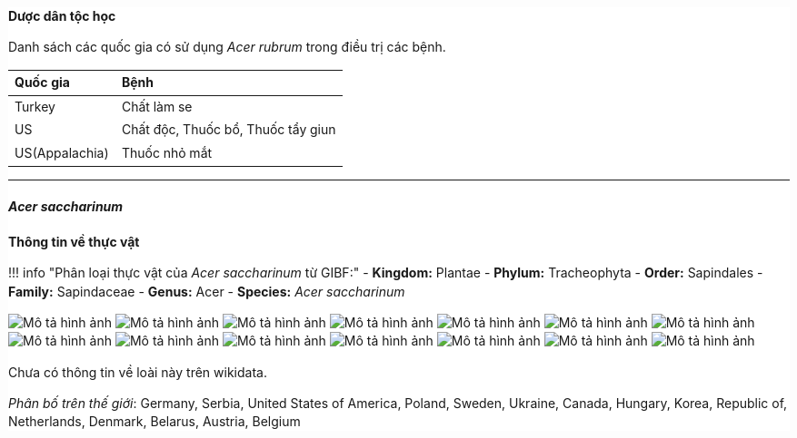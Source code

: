 
**Dược dân tộc học**

Danh sách các quốc gia có sử dụng *Acer rubrum* trong điều trị các bệnh. 

| Quốc gia       | Bệnh                               |
|:---------------|:-----------------------------------|
| Turkey         | Chất làm se                        |
| US             | Chất độc, Thuốc bổ, Thuốc tẩy giun |
| US(Appalachia) | Thuốc nhỏ mắt                      |



---      
#### *Acer saccharinum*
**Thông tin về thực vật**

!!! info "Phân loại thực vật của *Acer saccharinum* từ GIBF:"
    - **Kingdom:** Plantae
    - **Phylum:** Tracheophyta
    - **Order:** Sapindales
    - **Family:** Sapindaceae
    - **Genus:** Acer
    - **Species:** *Acer saccharinum*

<img src="https://inaturalist-open-data.s3.amazonaws.com/photos/344118833/original.jpg" alt="Mô tả hình ảnh" width="100" height="100">
<img src="https://inaturalist-open-data.s3.amazonaws.com/photos/344118655/original.jpg" alt="Mô tả hình ảnh" width="100" height="100">
<img src="https://inaturalist-open-data.s3.amazonaws.com/photos/344118799/original.jpg" alt="Mô tả hình ảnh" width="100" height="100">
<img src="https://inaturalist-open-data.s3.amazonaws.com/photos/344118766/original.jpg" alt="Mô tả hình ảnh" width="100" height="100">
<img src="https://inaturalist-open-data.s3.amazonaws.com/photos/344170265/original.jpeg" alt="Mô tả hình ảnh" width="100" height="100">
<img src="https://inaturalist-open-data.s3.amazonaws.com/photos/344170145/original.jpeg" alt="Mô tả hình ảnh" width="100" height="100">
<img src="https://inaturalist-open-data.s3.amazonaws.com/photos/344194895/original.jpg" alt="Mô tả hình ảnh" width="100" height="100">
<img src="https://inaturalist-open-data.s3.amazonaws.com/photos/344194923/original.jpg" alt="Mô tả hình ảnh" width="100" height="100">
<img src="https://inaturalist-open-data.s3.amazonaws.com/photos/344382582/original.jpg" alt="Mô tả hình ảnh" width="100" height="100">
<img src="https://inaturalist-open-data.s3.amazonaws.com/photos/344382624/original.jpg" alt="Mô tả hình ảnh" width="100" height="100">
<img src="https://inaturalist-open-data.s3.amazonaws.com/photos/344382652/original.jpg" alt="Mô tả hình ảnh" width="100" height="100">
<img src="https://inaturalist-open-data.s3.amazonaws.com/photos/344382847/original.jpg" alt="Mô tả hình ảnh" width="100" height="100">
<img src="https://inaturalist-open-data.s3.amazonaws.com/photos/344382825/original.jpg" alt="Mô tả hình ảnh" width="100" height="100">
<img src="https://inaturalist-open-data.s3.amazonaws.com/photos/344382869/original.jpg" alt="Mô tả hình ảnh" width="100" height="100"> 

Chưa có thông tin về loài này trên wikidata.

*Phân bố trên thế giới*: Germany, Serbia, United States of America, Poland, Sweden, Ukraine, Canada, Hungary, Korea, Republic of, Netherlands, Denmark, Belarus, Austria, Belgium
